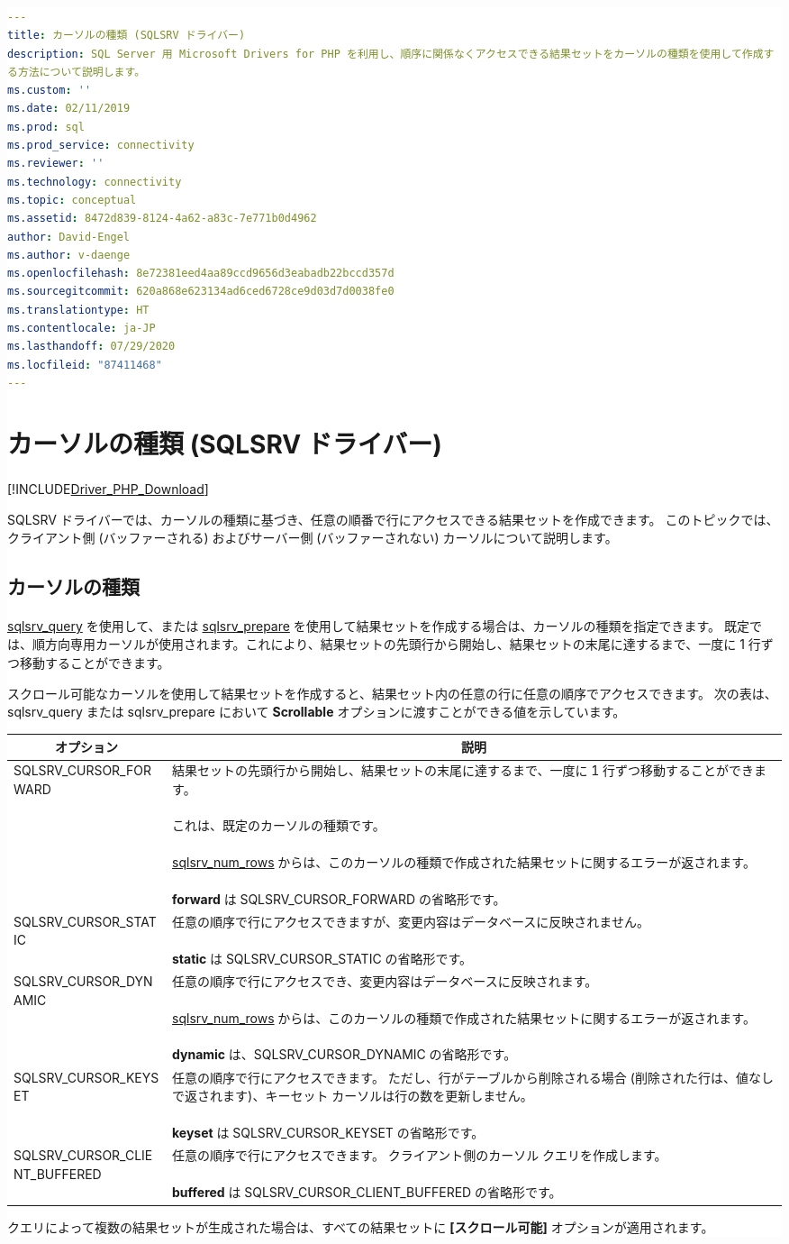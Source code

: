 ```yaml
---
title: カーソルの種類 (SQLSRV ドライバー)
description: SQL Server 用 Microsoft Drivers for PHP を利用し、順序に関係なくアクセスできる結果セットをカーソルの種類を使用して作成する方法について説明します。
ms.custom: ''
ms.date: 02/11/2019
ms.prod: sql
ms.prod_service: connectivity
ms.reviewer: ''
ms.technology: connectivity
ms.topic: conceptual
ms.assetid: 8472d839-8124-4a62-a83c-7e771b0d4962
author: David-Engel
ms.author: v-daenge
ms.openlocfilehash: 8e72381eed4aa89ccd9656d3eabadb22bccd357d
ms.sourcegitcommit: 620a868e623134ad6ced6728ce9d03d7d0038fe0
ms.translationtype: HT
ms.contentlocale: ja-JP
ms.lasthandoff: 07/29/2020
ms.locfileid: "87411468"
---
```

# <a name="cursor-types-sqlsrv-driver"></a>カーソルの種類 (SQLSRV ドライバー)
[!INCLUDE[Driver_PHP_Download](../../includes/driver_php_download.md)]

SQLSRV ドライバーでは、カーソルの種類に基づき、任意の順番で行にアクセスできる結果セットを作成できます。  このトピックでは、クライアント側 (バッファーされる) およびサーバー側 (バッファーされない) カーソルについて説明します。  
  
## <a name="cursor-types"></a>カーソルの種類  
[sqlsrv_query](../../connect/php/sqlsrv-query.md) を使用して、または [sqlsrv_prepare](../../connect/php/sqlsrv-prepare.md) を使用して結果セットを作成する場合は、カーソルの種類を指定できます。 既定では、順方向専用カーソルが使用されます。これにより、結果セットの先頭行から開始し、結果セットの末尾に達するまで、一度に 1 行ずつ移動することができます。  
  
スクロール可能なカーソルを使用して結果セットを作成すると、結果セット内の任意の行に任意の順序でアクセスできます。 次の表は、sqlsrv_query または sqlsrv_prepare において **Scrollable** オプションに渡すことができる値を示しています。  
  
|オプション|説明|  
|----------|---------------|  
|SQLSRV_CURSOR_FORWARD|結果セットの先頭行から開始し、結果セットの末尾に達するまで、一度に 1 行ずつ移動することができます。<br /><br />これは、既定のカーソルの種類です。<br /><br />[sqlsrv_num_rows](../../connect/php/sqlsrv-num-rows.md) からは、このカーソルの種類で作成された結果セットに関するエラーが返されます。<br /><br />**forward** は SQLSRV_CURSOR_FORWARD の省略形です。|  
|SQLSRV_CURSOR_STATIC|任意の順序で行にアクセスできますが、変更内容はデータベースに反映されません。<br /><br />**static** は SQLSRV_CURSOR_STATIC の省略形です。|  
|SQLSRV_CURSOR_DYNAMIC|任意の順序で行にアクセスでき、変更内容はデータベースに反映されます。<br /><br />[sqlsrv_num_rows](../../connect/php/sqlsrv-num-rows.md) からは、このカーソルの種類で作成された結果セットに関するエラーが返されます。<br /><br />**dynamic** は、SQLSRV_CURSOR_DYNAMIC の省略形です。|  
|SQLSRV_CURSOR_KEYSET|任意の順序で行にアクセスできます。 ただし、行がテーブルから削除される場合 (削除された行は、値なしで返されます)、キーセット カーソルは行の数を更新しません。<br /><br />**keyset** は SQLSRV_CURSOR_KEYSET の省略形です。|  
|SQLSRV_CURSOR_CLIENT_BUFFERED|任意の順序で行にアクセスできます。 クライアント側のカーソル クエリを作成します。<br /><br />**buffered** は SQLSRV_CURSOR_CLIENT_BUFFERED の省略形です。|  
  
クエリによって複数の結果セットが生成された場合は、すべての結果セットに **[スクロール可能]** オプションが適用されます。  
  